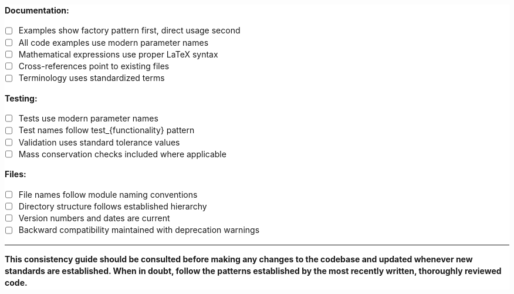 **Documentation:**
- [ ] Examples show factory pattern first, direct usage second
- [ ] All code examples use modern parameter names
- [ ] Mathematical expressions use proper LaTeX syntax
- [ ] Cross-references point to existing files
- [ ] Terminology uses standardized terms

**Testing:**
- [ ] Tests use modern parameter names
- [ ] Test names follow test_{functionality} pattern
- [ ] Validation uses standard tolerance values
- [ ] Mass conservation checks included where applicable

**Files:**
- [ ] File names follow module naming conventions
- [ ] Directory structure follows established hierarchy
- [ ] Version numbers and dates are current
- [ ] Backward compatibility maintained with deprecation warnings

---

**This consistency guide should be consulted before making any changes to the codebase and updated whenever new standards are established. When in doubt, follow the patterns established by the most recently written, thoroughly reviewed code.**
